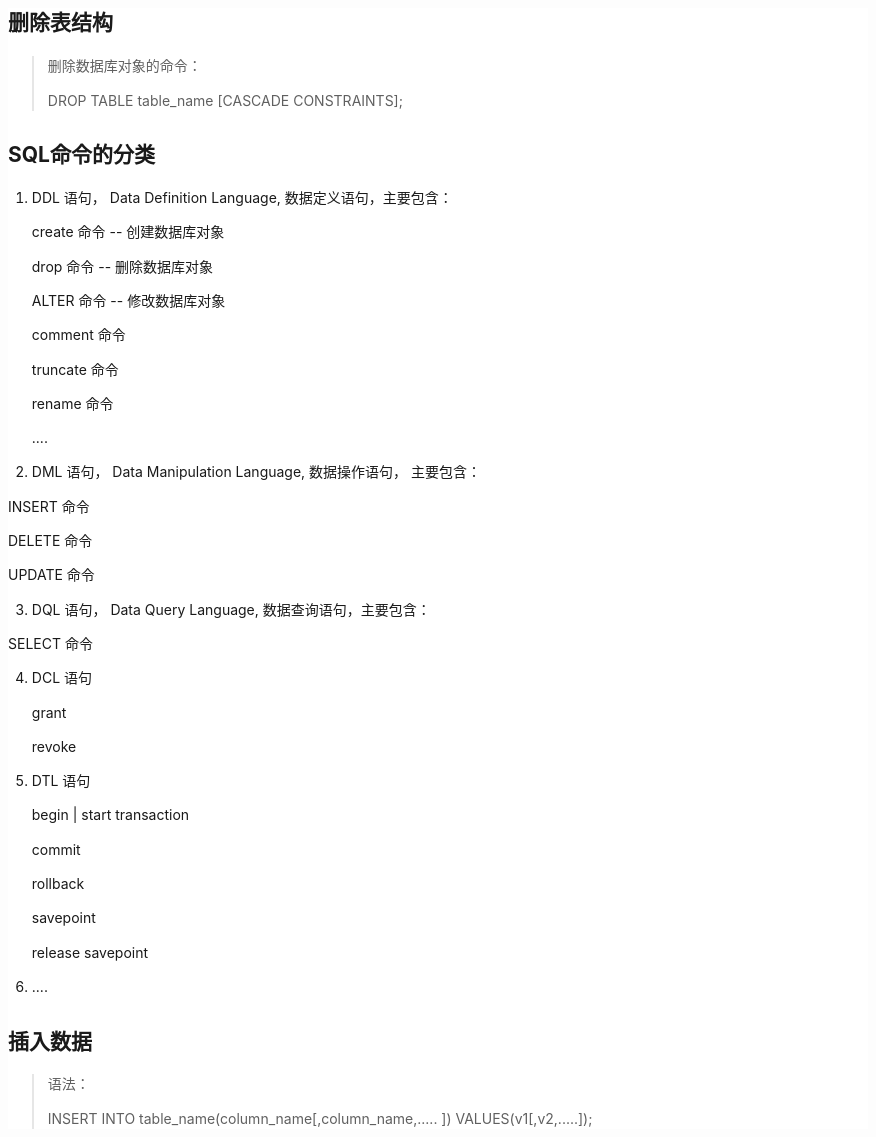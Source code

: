 
## 删除表结构

> 删除数据库对象的命令：
>
> DROP TABLE  table_name [CASCADE CONSTRAINTS];



## SQL命令的分类

1. DDL 语句， Data Definition Language, 数据定义语句，主要包含：

   create 命令   -- 创建数据库对象

   drop 命令    -- 删除数据库对象

   ALTER 命令     -- 修改数据库对象

   comment 命令

   truncate 命令

   rename 命令

   ....

2.  DML 语句， Data Manipulation Language, 数据操作语句， 主要包含：

   INSERT 命令

   DELETE 命令

   UPDATE 命令

3.  DQL 语句， Data Query Language, 数据查询语句，主要包含：

   SELECT 命令

4. DCL 语句

   grant

   revoke

5. DTL 语句

   begin | start transaction

   commit

   rollback

   savepoint 

   release savepoint 

6. ....

## 插入数据

> 语法：
>
> INSERT INTO  table_name(column_name[,column_name,..... ])  VALUES(v1[,v2,.....]);
